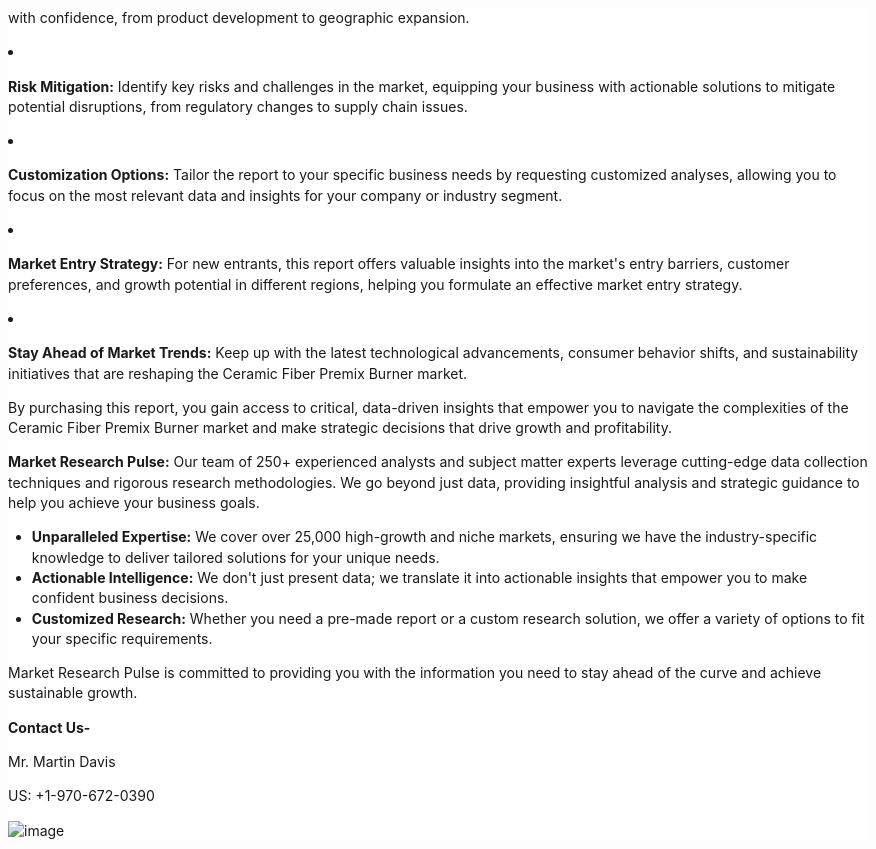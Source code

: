 with confidence, from product development to geographic expansion.</p></li><li><p><strong>Risk Mitigation:</strong> Identify key risks and challenges in the market, equipping your business with actionable solutions to mitigate potential disruptions, from regulatory changes to supply chain issues.</p></li><li><p><strong>Customization Options:</strong> Tailor the report to your specific business needs by requesting customized analyses, allowing you to focus on the most relevant data and insights for your company or industry segment.</p></li><li><p><strong>Market Entry Strategy:</strong> For new entrants, this report offers valuable insights into the market's entry barriers, customer preferences, and growth potential in different regions, helping you formulate an effective market entry strategy.</p></li><li><p><strong>Stay Ahead of Market Trends:</strong> Keep up with the latest technological advancements, consumer behavior shifts, and sustainability initiatives that are reshaping the Ceramic Fiber Premix Burner market.</p></li></ol><p>By purchasing this report, you gain access to critical, data-driven insights that empower you to navigate the complexities of the Ceramic Fiber Premix Burner market and make strategic decisions that drive growth and profitability.</p><p><strong>Market Research Pulse:</strong>&nbsp;Our team of 250+ experienced analysts and subject matter experts leverage cutting-edge data collection techniques and rigorous research methodologies. We go beyond just data, providing insightful analysis and strategic guidance to help you achieve your business goals.</p><ul><li><strong>Unparalleled Expertise:</strong>&nbsp;We cover over 25,000 high-growth and niche markets, ensuring we have the industry-specific knowledge to deliver tailored solutions for your unique needs.</li><li><strong>Actionable Intelligence:</strong>&nbsp;We don't just present data; we translate it into actionable insights that empower you to make confident business decisions.</li><li><strong>Customized Research:</strong>&nbsp;Whether you need a pre-made report or a custom research solution, we offer a variety of options to fit your specific requirements.</li></ul><p>Market Research Pulse is committed to providing you with the information you need to stay ahead of the curve and achieve sustainable growth.</p><p><strong>Contact Us-</strong></p><p>Mr. Martin Davis</p><p>US: +1-970-672-0390</p>
![image](https://github.com/user-attachments/assets/d11086b0-b52b-4f01-860f-f1479aa51d3d)
